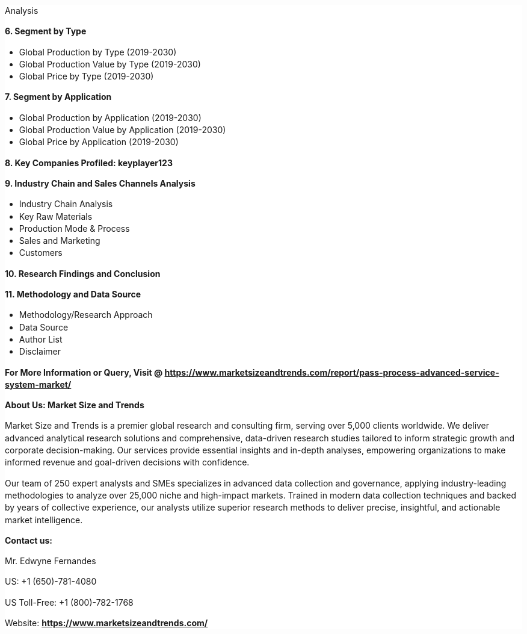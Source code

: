 Analysis&nbsp;</li></ul><p><strong>6. Segment by Type</strong></p><ul><li>Global Production by Type (2019-2030)</li><li>Global Production Value by Type (2019-2030)</li><li>Global Price by Type (2019-2030)</li></ul><p><strong>7. Segment by Application</strong></p><ul><li>Global Production by Application (2019-2030)</li><li>Global Production Value by Application (2019-2030)</li><li>Global Price by Application (2019-2030)</li></ul><p><strong>8. Key Companies Profiled: keyplayer123</strong></p><p><strong>9. Industry Chain and Sales Channels Analysis</strong></p><ul><li>Industry Chain Analysis</li><li>Key Raw Materials</li><li>Production Mode &amp; Process</li><li>Sales and Marketing</li><li>Customers</li></ul><p><strong>10. Research Findings and Conclusion</strong></p><p><strong>11. Methodology and Data Source</strong></p><ul><li>Methodology/Research Approach</li><li>Data Source</li><li>Author List</li><li>Disclaimer</li></ul></p><p><strong>For More Information or Query, Visit @ <a href="https://www.marketsizeandtrends.com/report/pass-process-advanced-service-system-market/">https://www.marketsizeandtrends.com/report/pass-process-advanced-service-system-market/</a></strong></p><p><strong>About Us: Market Size and Trends</strong></p><p>Market Size and Trends is a premier global research and consulting firm, serving over 5,000 clients worldwide. We deliver advanced analytical research solutions and comprehensive, data-driven research studies tailored to inform strategic growth and corporate decision-making. Our services provide essential insights and in-depth analyses, empowering organizations to make informed revenue and goal-driven decisions with confidence.</p><p>Our team of 250 expert analysts and SMEs specializes in advanced data collection and governance, applying industry-leading methodologies to analyze over 25,000 niche and high-impact markets. Trained in modern data collection techniques and backed by years of collective experience, our analysts utilize superior research methods to deliver precise, insightful, and actionable market intelligence.</p><p><strong>Contact us:</strong></p><p>Mr. Edwyne Fernandes</p><p>US: +1 (650)-781-4080</p><p>US Toll-Free: +1 (800)-782-1768</p><p>Website: <strong><a href="https://www.marketsizeandtrends.com/">https://www.marketsizeandtrends.com/</a></strong></p>
